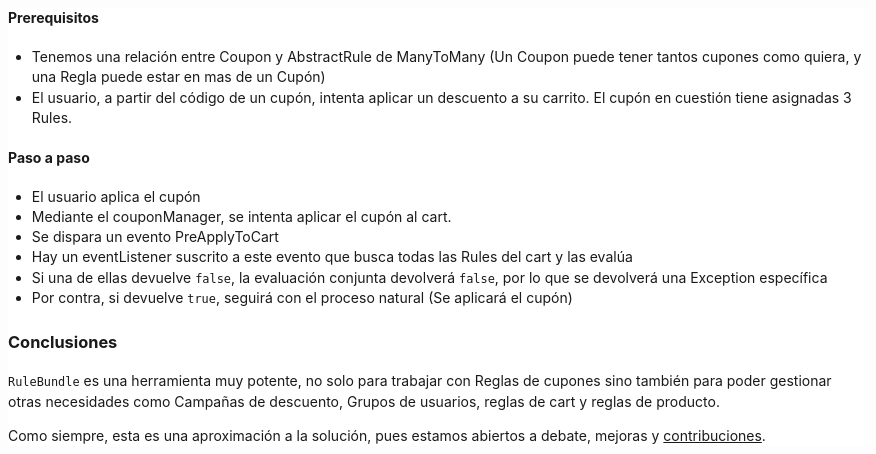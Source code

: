 #### Prerequisitos

* Tenemos una relación entre Coupon y AbstractRule de ManyToMany (Un Coupon puede
tener tantos cupones como quiera, y una Regla puede estar en mas de un Cupón)
* El usuario, a partir del código de un cupón, intenta aplicar un descuento a su
carrito. El cupón en cuestión tiene asignadas 3 Rules.

#### Paso a paso

* El usuario aplica el cupón
* Mediante el couponManager, se intenta aplicar el cupón al cart.
* Se dispara un evento PreApplyToCart
* Hay un eventListener suscrito a este evento que busca todas las Rules del cart
y las evalúa
* Si una de ellas devuelve `false`, la evaluación conjunta devolverá `false`, por lo
que se devolverá una Exception específica
* Por contra, si devuelve `true`, seguirá con el proceso natural (Se aplicará el
cupón)

### Conclusiones

`RuleBundle` es una herramienta muy potente, no solo para trabajar con Reglas de
cupones sino también para poder gestionar otras necesidades como Campañas de
descuento, Grupos de usuarios, reglas de cart y reglas de producto.

Como siempre, esta es una aproximación a la solución, pues estamos abiertos a
debate, mejoras y [contribuciones](https://github.com/elcodi/elcodi/tree/master/src/Elcodi/RuleBundle).